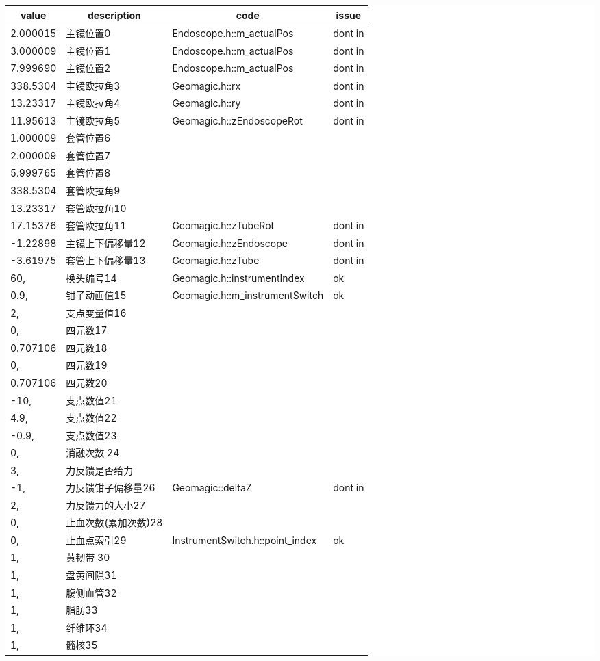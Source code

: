 | value    | description  | code                                | issue   |
|----------|--------------|-------------------------------------|---------|
| 2.000015 | 主镜位置0        | Endoscope.h::m_actualPos            | dont in |
| 3.000009 | 主镜位置1        | Endoscope.h::m_actualPos            | dont in |
| 7.999690 | 主镜位置2        | Endoscope.h::m_actualPos            | dont in |
| 338.5304 | 主镜欧拉角3       | Geomagic.h::rx                      | dont in |
| 13.23317 | 主镜欧拉角4       | Geomagic.h::ry                      | dont in |
| 11.95613 | 主镜欧拉角5       | Geomagic.h::zEndoscopeRot           | dont in |
| 1.000009 | 套管位置6        |                                     |         |
| 2.000009 | 套管位置7        |                                     |         |
| 5.999765 | 套管位置8        |                                     |         |
| 338.5304 | 套管欧拉角9       |                                     |         |
| 13.23317 | 套管欧拉角10      |                                     |         |
| 17.15376 | 套管欧拉角11      | Geomagic.h::zTubeRot                | dont in |
| -1.22898 | 主镜上下偏移量12    | Geomagic.h::zEndoscope              | dont in |
| -3.61975 | 套管上下偏移量13    | Geomagic.h::zTube                   | dont in |
| 60,      | 换头编号14       | Geomagic.h::instrumentIndex         | ok      |
| 0.9,     | 钳子动画值15      | Geomagic.h::m_instrumentSwitch      | ok      |
| 2,       | 支点变量值16      |                                     |         |
| 0,       | 四元数17        |                                     |         |
| 0.707106 | 四元数18        |                                     |         |
| 0,       | 四元数19        |                                     |         |
| 0.707106 | 四元数20        |                                     |         |
| -10,     | 支点数值21       |                                     |         |
| 4.9,     | 支点数值22       |                                     |         |
| -0.9,    | 支点数值23       |                                     |         |
| 0,       | 消融次数 24      |                                     |         |
| 3,       | 力反馈是否给力      |                                     |         |
| -1,      | 力反馈钳子偏移量26   | Geomagic::deltaZ                    | dont in |
| 2,       | 力反馈力的大小27    |                                     |         |
| 0,       | 止血次数(累加次数)28 |                                     |         |
| 0,       | 止血点索引29      | InstrumentSwitch.h::point_index     | ok      |
| 1,       | 黄韧带 30       |                                     |         |
| 1,       | 盘黄间隙31       |                                     |         |
| 1,       | 腹侧血管32       |                                     |         |
| 1,       | 脂肪33         |                                     |         |
| 1,       | 纤维环34        |                                     |         |
| 1,       | 髓核35         |                                     |         |